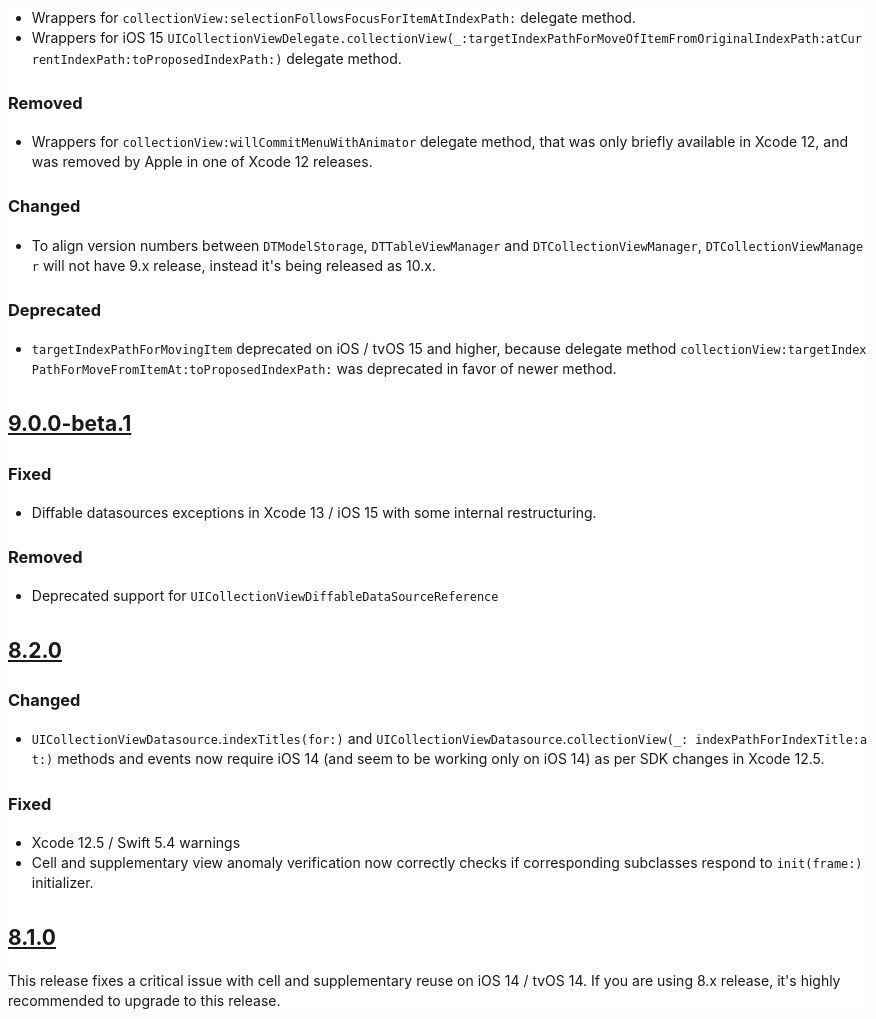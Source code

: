 * Wrappers for `collectionView:selectionFollowsFocusForItemAtIndexPath:` delegate method.
* Wrappers for iOS 15 `UICollectionViewDelegate.collectionView(_:targetIndexPathForMoveOfItemFromOriginalIndexPath:atCurrentIndexPath:toProposedIndexPath:)` delegate method.

### Removed

* Wrappers for `collectionView:willCommitMenuWithAnimator` delegate method, that was only briefly available in Xcode 12, and was removed by Apple in one of Xcode 12 releases.

### Changed

* To align version numbers between `DTModelStorage`, `DTTableViewManager` and `DTCollectionViewManager`, `DTCollectionViewManager` will not have 9.x release, instead it's being released as 10.x.

### Deprecated

* `targetIndexPathForMovingItem` deprecated on iOS / tvOS 15 and higher, because delegate method `collectionView:targetIndexPathForMoveFromItemAt:toProposedIndexPath:` was deprecated in favor of newer method.

## [9.0.0-beta.1](https://github.com/DenTelezhkin/DTCollectionViewManager/releases/tag/9.0.0-beta.1)

### Fixed

* Diffable datasources exceptions in Xcode 13 / iOS 15 with some internal restructuring.

### Removed

* Deprecated support for `UICollectionViewDiffableDataSourceReference`

## [8.2.0](https://github.com/DenTelezhkin/DTCollectionViewManager/releases/tag/8.2.0)

### Changed

* `UICollectionViewDatasource`.`indexTitles(for:)` and `UICollectionViewDatasource`.`collectionView(_: indexPathForIndexTitle:at:)` methods and events now require iOS 14 (and seem to be working only on iOS 14) as per SDK changes in Xcode 12.5.

### Fixed

* Xcode 12.5 / Swift 5.4 warnings
* Cell and supplementary view anomaly verification now correctly checks if corresponding subclasses respond to `init(frame:)` initializer.

## [8.1.0](https://github.com/DenTelezhkin/DTCollectionViewManager/releases/tag/8.1.0)

This release fixes a critical issue with cell and supplementary reuse on iOS 14 / tvOS 14. If you are using 8.x release, it's highly recommended to upgrade to this release.
